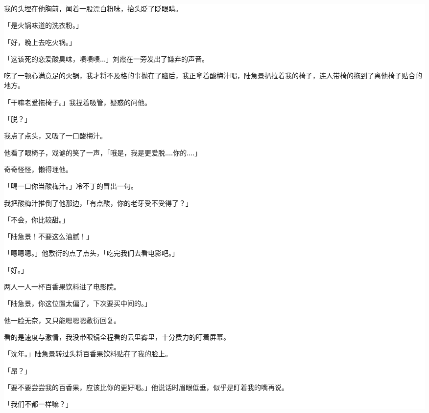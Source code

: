 
我的头埋在他胸前，闻着一股漂白粉味，抬头眨了眨眼睛。


「是火锅味道的洗衣粉。」


「好，晚上去吃火锅。」


「这该死的恋爱酸臭味，啧啧啧...」刘霞在一旁发出了嫌弃的声音。


吃了一顿心满意足的火锅，我才将不及格的事抛在了脑后，我正拿着酸梅汁喝，陆急景扒拉着我的椅子，连人带椅的拖到了离他椅子贴合的地方。


「干嘛老爱拖椅子。」我捏着吸管，疑惑的问他。


「脱？」


我点了点头，又吸了一口酸梅汁。


他看了眼椅子，戏谑的笑了一声，「哦是，我是更爱脱....你的....」


奇奇怪怪，懒得理他。


「喝一口你当酸梅汁。」冷不丁的冒出一句。


我把酸梅汁推倒了他那边，「有点酸，你的老牙受不受得了？」


「不会，你比较甜。」


「陆急景！不要这么油腻！」


「嗯嗯嗯。」他敷衍的点了点头，「吃完我们去看电影吧。」


「好。」


两人一人一杯百香果饮料进了电影院。


「陆急景，你这位置太偏了，下次要买中间的。」


他一脸无奈，又只能嗯嗯嗯敷衍回复。


看的是速度与激情，我没带眼镜全程看的云里雾里，十分费力的盯着屏幕。


「沈年。」陆急景转过头将百香果饮料贴在了我的脸上。


「昂？」


「要不要尝尝我的百香果，应该比你的更好喝。」他说话时眉眼低垂，似乎是盯着我的嘴再说。


「我们不都一样嘛？」

